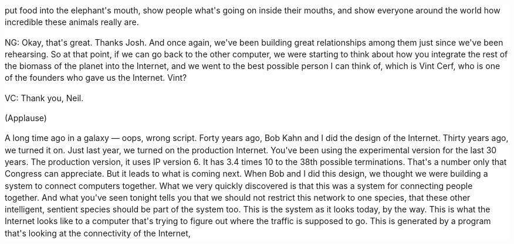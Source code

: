 put food into the elephant&#39;s mouth,
show people what&#39;s going
on inside their mouths,
and show everyone around the world
how incredible these animals really are.

NG: Okay, that&#39;s great. Thanks Josh.
And once again, we&#39;ve been building
great relationships
among them just
since we&#39;ve been rehearsing.
So at that point, if we can go
back to the other computer,
we were starting to think
about how you integrate
the rest of the biomass
of the planet into the Internet,
and we went to the best possible person
I can think of, which is Vint Cerf,
who is one of the founders
who gave us the Internet. Vint?

VC: Thank you, Neil.

(Applause)

A long time ago in a galaxy
— oops, wrong script.
Forty years ago, Bob Kahn and I
did the design of the Internet.
Thirty years ago, we turned it on.
Just last year, we turned
on the production Internet.
You&#39;ve been using the experimental version
for the last 30 years.
The production version,
it uses IP version 6.
It has 3.4 times 10 to the 38th
possible terminations.
That&#39;s a number only that Congress
can appreciate.
But it leads to what is coming next.
When Bob and I did this design,
we thought we were building a system
to connect computers together.
What we very quickly discovered
is that this was a system
for connecting people together.
And what you&#39;ve seen tonight
tells you that we should
not restrict this network
to one species,
that these other intelligent,
sentient species
should be part of the system too.
This is the system as it
looks today, by the way.
This is what the Internet
looks like to a computer
that&#39;s trying to figure
out where the traffic
is supposed to go.
This is generated by a program
that&#39;s looking at the connectivity
of the Internet,